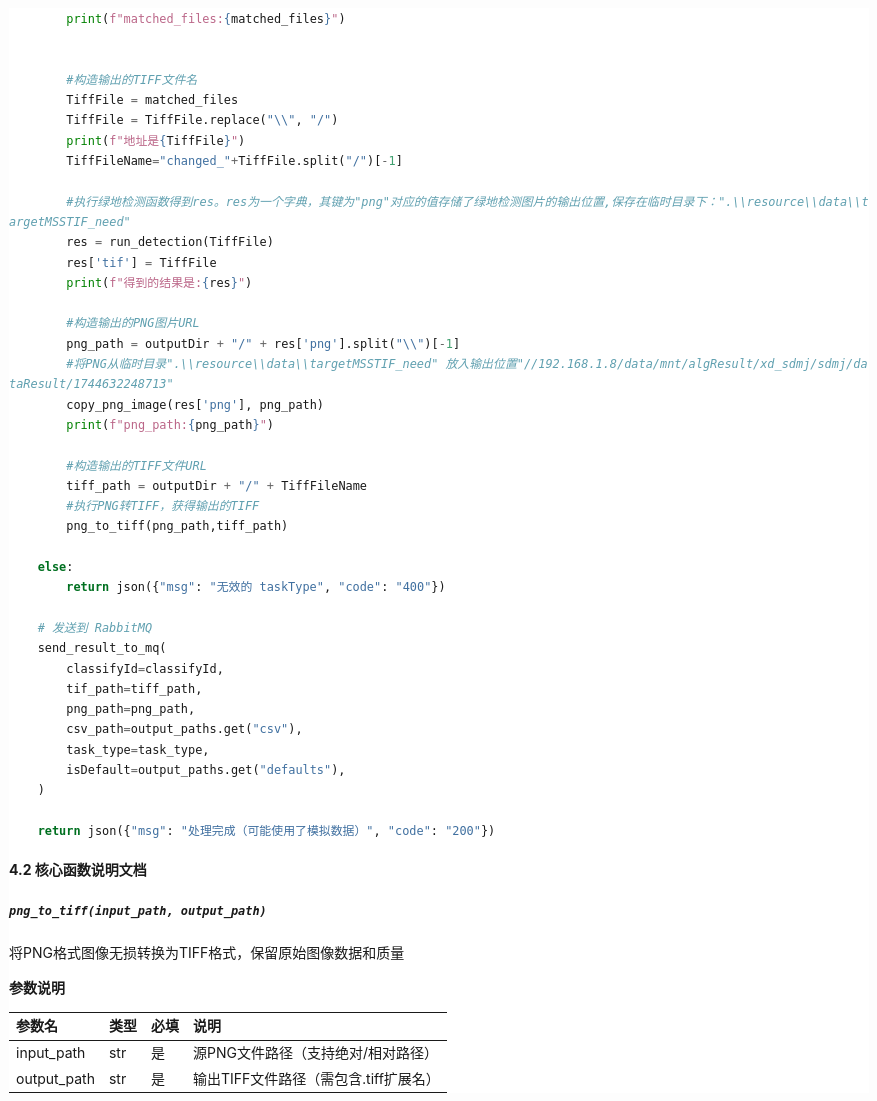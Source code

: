 ```python
        print(f"matched_files:{matched_files}")
        
        
        #构造输出的TIFF文件名
        TiffFile = matched_files
        TiffFile = TiffFile.replace("\\", "/")
        print(f"地址是{TiffFile}")
        TiffFileName="changed_"+TiffFile.split("/")[-1]

        #执行绿地检测函数得到res。res为一个字典，其键为"png"对应的值存储了绿地检测图片的输出位置,保存在临时目录下：".\\resource\\data\\targetMSSTIF_need"
        res = run_detection(TiffFile)
        res['tif'] = TiffFile
        print(f"得到的结果是:{res}")
        
        #构造输出的PNG图片URL
        png_path = outputDir + "/" + res['png'].split("\\")[-1]
        #将PNG从临时目录".\\resource\\data\\targetMSSTIF_need" 放入输出位置"//192.168.1.8/data/mnt/algResult/xd_sdmj/sdmj/dataResult/1744632248713"
        copy_png_image(res['png'], png_path)
        print(f"png_path:{png_path}")

        #构造输出的TIFF文件URL
        tiff_path = outputDir + "/" + TiffFileName
        #执行PNG转TIFF，获得输出的TIFF
        png_to_tiff(png_path,tiff_path)

    else:
        return json({"msg": "无效的 taskType", "code": "400"})

    # 发送到 RabbitMQ
    send_result_to_mq(
        classifyId=classifyId,
        tif_path=tiff_path,
        png_path=png_path,
        csv_path=output_paths.get("csv"),
        task_type=task_type,
        isDefault=output_paths.get("defaults"),
    )

    return json({"msg": "处理完成（可能使用了模拟数据）", "code": "200"})
```

#### 4.2 核心函数说明文档

##### `png_to_tiff(input_path, output_path)`

将PNG格式图像无损转换为TIFF格式，保留原始图像数据和质量

**参数说明**

| 参数名      | 类型 | 必填 | 说明                                  |
| :---------- | :--- | :--- | :------------------------------------ |
| input_path  | str  | 是   | 源PNG文件路径（支持绝对/相对路径）    |
| output_path | str  | 是   | 输出TIFF文件路径（需包含.tiff扩展名） |

